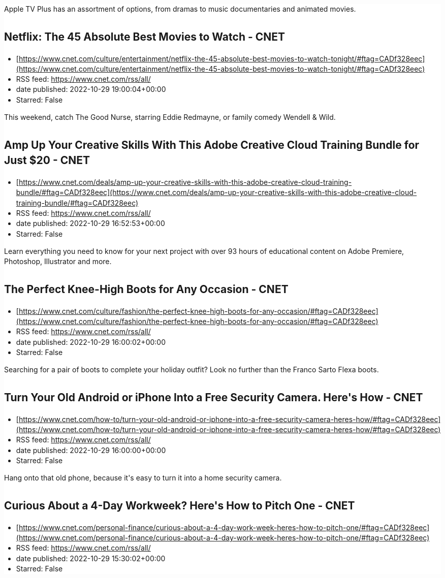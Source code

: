 Apple TV Plus has an assortment of options, from dramas to music documentaries and animated movies.

## Netflix: The 45 Absolute Best Movies to Watch     - CNET
 - [https://www.cnet.com/culture/entertainment/netflix-the-45-absolute-best-movies-to-watch-tonight/#ftag=CADf328eec](https://www.cnet.com/culture/entertainment/netflix-the-45-absolute-best-movies-to-watch-tonight/#ftag=CADf328eec)
 - RSS feed: https://www.cnet.com/rss/all/
 - date published: 2022-10-29 19:00:04+00:00
 - Starred: False

This weekend, catch The Good Nurse, starring Eddie Redmayne, or family comedy Wendell & Wild.

## Amp Up Your Creative Skills With This Adobe Creative Cloud Training Bundle for Just $20     - CNET
 - [https://www.cnet.com/deals/amp-up-your-creative-skills-with-this-adobe-creative-cloud-training-bundle/#ftag=CADf328eec](https://www.cnet.com/deals/amp-up-your-creative-skills-with-this-adobe-creative-cloud-training-bundle/#ftag=CADf328eec)
 - RSS feed: https://www.cnet.com/rss/all/
 - date published: 2022-10-29 16:52:53+00:00
 - Starred: False

Learn everything you need to know for your next project with over 93 hours of educational content on Adobe Premiere, Photoshop, Illustrator and more.

## The Perfect Knee-High Boots for Any Occasion     - CNET
 - [https://www.cnet.com/culture/fashion/the-perfect-knee-high-boots-for-any-occasion/#ftag=CADf328eec](https://www.cnet.com/culture/fashion/the-perfect-knee-high-boots-for-any-occasion/#ftag=CADf328eec)
 - RSS feed: https://www.cnet.com/rss/all/
 - date published: 2022-10-29 16:00:02+00:00
 - Starred: False

Searching for a pair of boots to complete your holiday outfit? Look no further than the Franco Sarto Flexa boots.

## Turn Your Old Android or iPhone Into a Free Security Camera. Here's How     - CNET
 - [https://www.cnet.com/how-to/turn-your-old-android-or-iphone-into-a-free-security-camera-heres-how/#ftag=CADf328eec](https://www.cnet.com/how-to/turn-your-old-android-or-iphone-into-a-free-security-camera-heres-how/#ftag=CADf328eec)
 - RSS feed: https://www.cnet.com/rss/all/
 - date published: 2022-10-29 16:00:00+00:00
 - Starred: False

Hang onto that old phone, because it's easy to turn it into a home security camera.

## Curious About a 4-Day Workweek? Here's How to Pitch One     - CNET
 - [https://www.cnet.com/personal-finance/curious-about-a-4-day-work-week-heres-how-to-pitch-one/#ftag=CADf328eec](https://www.cnet.com/personal-finance/curious-about-a-4-day-work-week-heres-how-to-pitch-one/#ftag=CADf328eec)
 - RSS feed: https://www.cnet.com/rss/all/
 - date published: 2022-10-29 15:30:02+00:00
 - Starred: False
